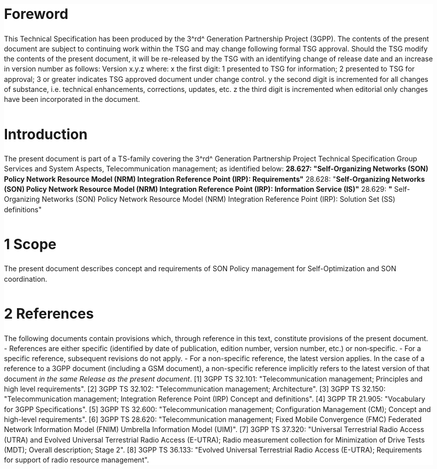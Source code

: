# Foreword
This Technical Specification has been produced by the 3^rd^ Generation
Partnership Project (3GPP).
The contents of the present document are subject to continuing work within the
TSG and may change following formal TSG approval. Should the TSG modify the
contents of the present document, it will be re-released by the TSG with an
identifying change of release date and an increase in version number as
follows:
Version x.y.z
where:
x the first digit:
1 presented to TSG for information;
2 presented to TSG for approval;
3 or greater indicates TSG approved document under change control.
y the second digit is incremented for all changes of substance, i.e. technical
enhancements, corrections, updates, etc.
z the third digit is incremented when editorial only changes have been
incorporated in the document.
# Introduction
The present document is part of a TS-family covering the 3^rd^ Generation
Partnership Project Technical Specification Group Services and System Aspects,
Telecommunication management; as identified below:
**28.627: "Self-Organizing Networks (SON) Policy Network Resource Model (NRM)
Integration Reference Point (IRP): Requirements"**
28.628: "**Self-Organizing Networks (SON) Policy Network Resource Model (NRM)
Integration Reference Point (IRP): Information Service (IS)"**
28.629: **"** Self-Organizing Networks (SON) Policy Network Resource Model
(NRM) Integration Reference Point (IRP): Solution Set (SS) definitions"
# 1 Scope
The present document describes concept and requirements of SON Policy
management for Self-Optimization and SON coordination.
# 2 References
The following documents contain provisions which, through reference in this
text, constitute provisions of the present document.
\- References are either specific (identified by date of publication, edition
number, version number, etc.) or non‑specific.
\- For a specific reference, subsequent revisions do not apply.
\- For a non-specific reference, the latest version applies. In the case of a
reference to a 3GPP document (including a GSM document), a non-specific
reference implicitly refers to the latest version of that document _in the
same Release as the present document_.
[1] 3GPP TS 32.101: \"Telecommunication management; Principles and high level
requirements\".
[2] 3GPP TS 32.102: \"Telecommunication management; Architecture\".
[3] 3GPP TS 32.150: \"Telecommunication management; Integration Reference
Point (IRP) Concept and definitions\".
[4] 3GPP TR 21.905: \"Vocabulary for 3GPP Specifications\".
[5] 3GPP TS 32.600: \"Telecommunication management; Configuration Management
(CM); Concept and high-level requirements\".
[6] 3GPP TS 28.620: \"Telecommunication management; Fixed Mobile Convergence
(FMC) Federated Network Information Model (FNIM) Umbrella Information Model
(UIM)\".
[7] 3GPP TS 37.320: \"Universal Terrestrial Radio Access (UTRA) and Evolved
Universal Terrestrial Radio Access (E-UTRA); Radio measurement collection for
Minimization of Drive Tests (MDT); Overall description; Stage 2\".
[8] 3GPP TS 36.133: \"Evolved Universal Terrestrial Radio Access (E-UTRA);
Requirements for support of radio resource management\".
